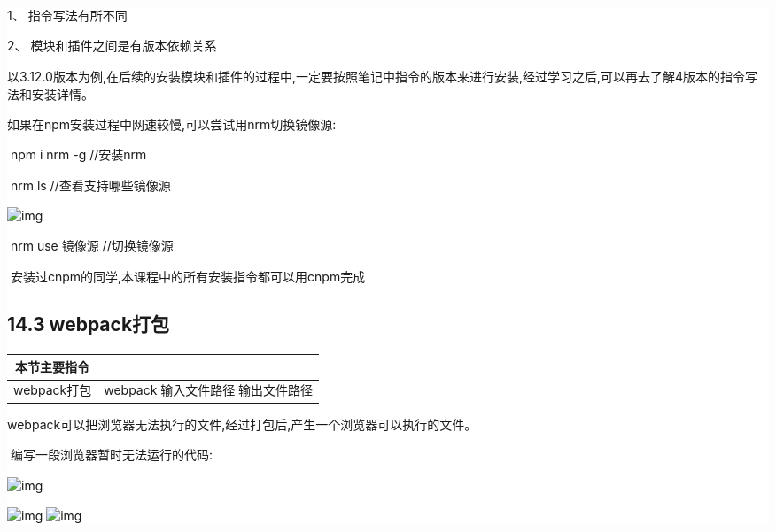 1、 指令写法有所不同

2、 模块和插件之间是有版本依赖关系

以3.12.0版本为例,在后续的安装模块和插件的过程中,一定要按照笔记中指令的版本来进行安装,经过学习之后,可以再去了解4版本的指令写法和安装详情。

 

 

 

 

 

 

如果在npm安装过程中网速较慢,可以尝试用nrm切换镜像源:

​		npm i nrm -g //安装nrm

​		nrm ls //查看支持哪些镜像源

![img](wpsF85B.tmp.jpg) 

​		nrm use 镜像源 //切换镜像源

 

​	安装过cnpm的同学,本课程中的所有安装指令都可以用cnpm完成

 

 

 

 

 

 

 

 

 

 

 

 

## 14.3 webpack打包

| 本节主要指令 |                                   |
| ------------ | --------------------------------- |
| webpack打包  | webpack 输入文件路径 输出文件路径 |

​	webpack可以把浏览器无法执行的文件,经过打包后,产生一个浏览器可以执行的文件。

​	编写一段浏览器暂时无法运行的代码:

![img](wpsF85C.tmp.jpg) 

![img](wpsF86C.tmp.jpg) ![img](wpsF86D.tmp.jpg)

 
